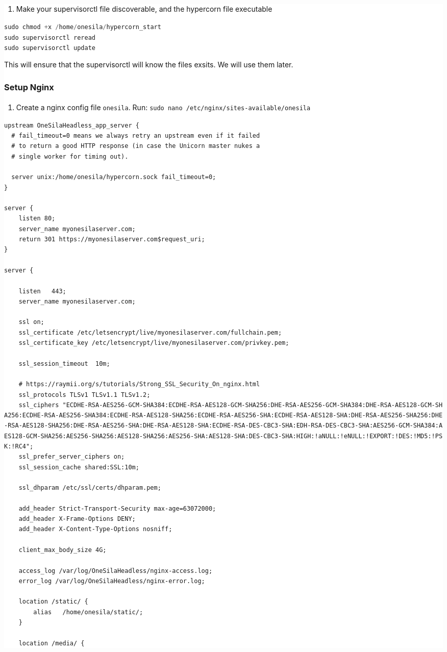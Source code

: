 1. Make your supervisorctl file discoverable, and the hypercorn file executable

```python
sudo chmod +x /home/onesila/hypercorn_start
sudo supervisorctl reread
sudo supervisorctl update
```

This will ensure that the supervisorctl will know the files exsits. We will use them later.

### Setup Nginx

1.  Create a nginx config file `onesila`. Run: `sudo nano /etc/nginx/sites-available/onesila`

```
upstream OneSilaHeadless_app_server {
  # fail_timeout=0 means we always retry an upstream even if it failed
  # to return a good HTTP response (in case the Unicorn master nukes a
  # single worker for timing out).

  server unix:/home/onesila/hypercorn.sock fail_timeout=0;
}

server {
    listen 80;
    server_name myonesilaserver.com;
    return 301 https://myonesilaserver.com$request_uri;
}

server {

    listen   443;
    server_name myonesilaserver.com;

    ssl on;
    ssl_certificate /etc/letsencrypt/live/myonesilaserver.com/fullchain.pem;
    ssl_certificate_key /etc/letsencrypt/live/myonesilaserver.com/privkey.pem;

    ssl_session_timeout  10m;

    # https://raymii.org/s/tutorials/Strong_SSL_Security_On_nginx.html
    ssl_protocols TLSv1 TLSv1.1 TLSv1.2;
    ssl_ciphers "ECDHE-RSA-AES256-GCM-SHA384:ECDHE-RSA-AES128-GCM-SHA256:DHE-RSA-AES256-GCM-SHA384:DHE-RSA-AES128-GCM-SHA256:ECDHE-RSA-AES256-SHA384:ECDHE-RSA-AES128-SHA256:ECDHE-RSA-AES256-SHA:ECDHE-RSA-AES128-SHA:DHE-RSA-AES256-SHA256:DHE-RSA-AES128-SHA256:DHE-RSA-AES256-SHA:DHE-RSA-AES128-SHA:ECDHE-RSA-DES-CBC3-SHA:EDH-RSA-DES-CBC3-SHA:AES256-GCM-SHA384:AES128-GCM-SHA256:AES256-SHA256:AES128-SHA256:AES256-SHA:AES128-SHA:DES-CBC3-SHA:HIGH:!aNULL:!eNULL:!EXPORT:!DES:!MD5:!PSK:!RC4";
    ssl_prefer_server_ciphers on;
    ssl_session_cache shared:SSL:10m;

    ssl_dhparam /etc/ssl/certs/dhparam.pem;

    add_header Strict-Transport-Security max-age=63072000;
    add_header X-Frame-Options DENY;
    add_header X-Content-Type-Options nosniff;

    client_max_body_size 4G;

    access_log /var/log/OneSilaHeadless/nginx-access.log;
    error_log /var/log/OneSilaHeadless/nginx-error.log;

    location /static/ {
        alias   /home/onesila/static/;
    }

    location /media/ {
```